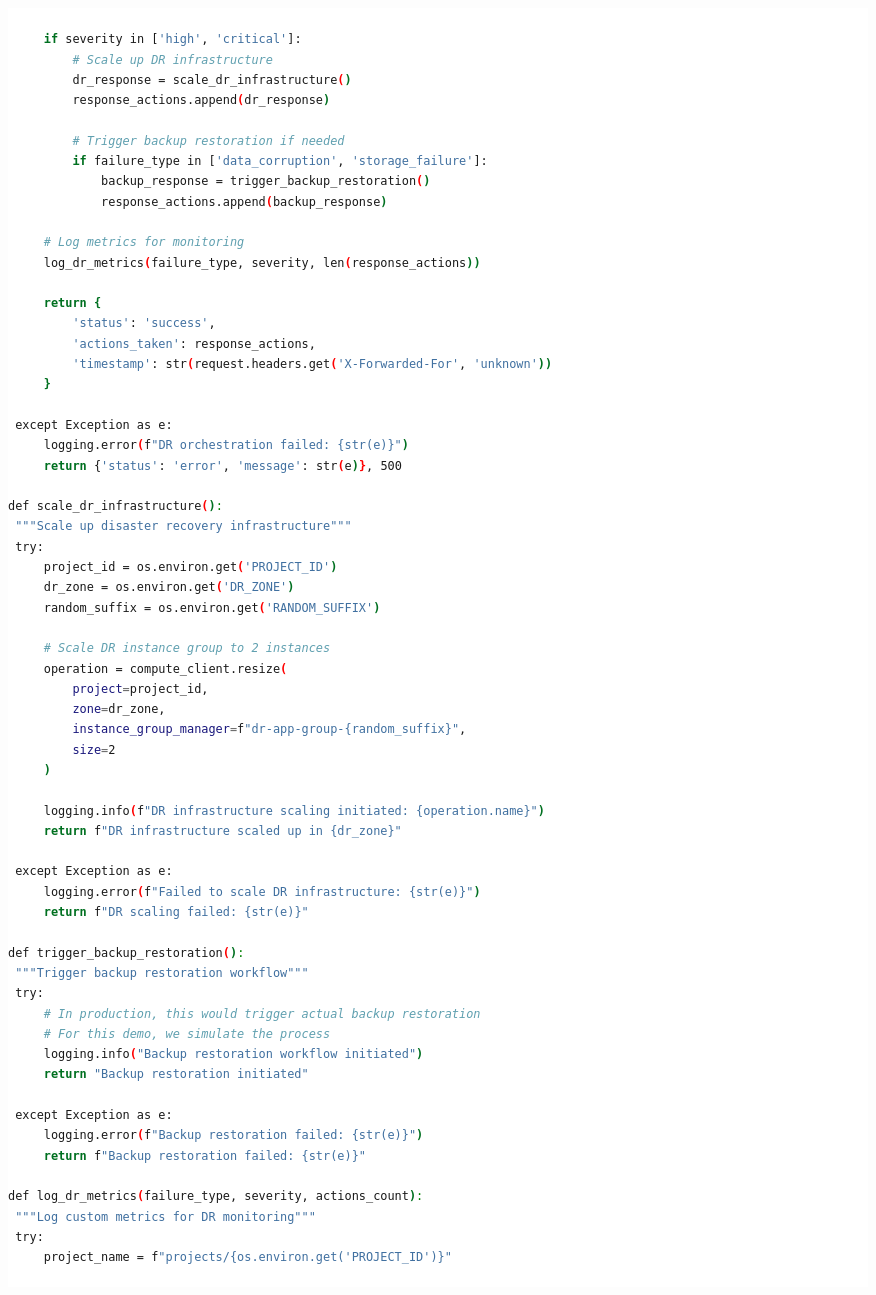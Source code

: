    ```bash
        
        if severity in ['high', 'critical']:
            # Scale up DR infrastructure
            dr_response = scale_dr_infrastructure()
            response_actions.append(dr_response)
            
            # Trigger backup restoration if needed
            if failure_type in ['data_corruption', 'storage_failure']:
                backup_response = trigger_backup_restoration()
                response_actions.append(backup_response)
        
        # Log metrics for monitoring
        log_dr_metrics(failure_type, severity, len(response_actions))
        
        return {
            'status': 'success',
            'actions_taken': response_actions,
            'timestamp': str(request.headers.get('X-Forwarded-For', 'unknown'))
        }
        
    except Exception as e:
        logging.error(f"DR orchestration failed: {str(e)}")
        return {'status': 'error', 'message': str(e)}, 500

def scale_dr_infrastructure():
    """Scale up disaster recovery infrastructure"""
    try:
        project_id = os.environ.get('PROJECT_ID')
        dr_zone = os.environ.get('DR_ZONE')
        random_suffix = os.environ.get('RANDOM_SUFFIX')
        
        # Scale DR instance group to 2 instances
        operation = compute_client.resize(
            project=project_id,
            zone=dr_zone,
            instance_group_manager=f"dr-app-group-{random_suffix}",
            size=2
        )
        
        logging.info(f"DR infrastructure scaling initiated: {operation.name}")
        return f"DR infrastructure scaled up in {dr_zone}"
        
    except Exception as e:
        logging.error(f"Failed to scale DR infrastructure: {str(e)}")
        return f"DR scaling failed: {str(e)}"

def trigger_backup_restoration():
    """Trigger backup restoration workflow"""
    try:
        # In production, this would trigger actual backup restoration
        # For this demo, we simulate the process
        logging.info("Backup restoration workflow initiated")
        return "Backup restoration initiated"
        
    except Exception as e:
        logging.error(f"Backup restoration failed: {str(e)}")
        return f"Backup restoration failed: {str(e)}"

def log_dr_metrics(failure_type, severity, actions_count):
    """Log custom metrics for DR monitoring"""
    try:
        project_name = f"projects/{os.environ.get('PROJECT_ID')}"
        
   ```